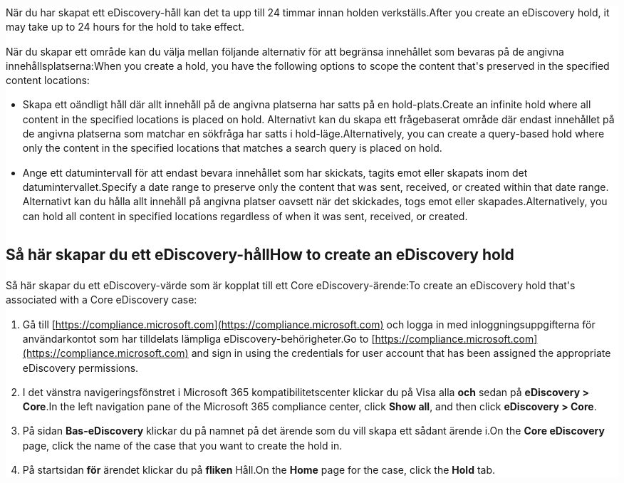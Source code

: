 <span data-ttu-id="ef665-108">När du har skapat ett eDiscovery-håll kan det ta upp till 24 timmar innan holden verkställs.</span><span class="sxs-lookup"><span data-stu-id="ef665-108">After you create an eDiscovery hold, it may take up to 24 hours for the hold to take effect.</span></span>

<span data-ttu-id="ef665-109">När du skapar ett område kan du välja mellan följande alternativ för att begränsa innehållet som bevaras på de angivna innehållsplatserna:</span><span class="sxs-lookup"><span data-stu-id="ef665-109">When you create a hold, you have the following options to scope the content that's preserved in the specified content locations:</span></span>
  
- <span data-ttu-id="ef665-110">Skapa ett oändligt håll där allt innehåll på de angivna platserna har satts på en hold-plats.</span><span class="sxs-lookup"><span data-stu-id="ef665-110">Create an infinite hold where all content in the specified locations is placed on hold.</span></span> <span data-ttu-id="ef665-111">Alternativt kan du skapa ett frågebaserat område där endast innehållet på de angivna platserna som matchar en sökfråga har satts i hold-läge.</span><span class="sxs-lookup"><span data-stu-id="ef665-111">Alternatively, you can create a query-based hold where only the content in the specified locations that matches a search query is placed on hold.</span></span>

- <span data-ttu-id="ef665-112">Ange ett datumintervall för att endast bevara innehållet som har skickats, tagits emot eller skapats inom det datumintervallet.</span><span class="sxs-lookup"><span data-stu-id="ef665-112">Specify a date range to preserve only the content that was sent, received, or created within that date range.</span></span> <span data-ttu-id="ef665-113">Alternativt kan du hålla allt innehåll på angivna platser oavsett när det skickades, togs emot eller skapades.</span><span class="sxs-lookup"><span data-stu-id="ef665-113">Alternatively, you can hold all content in specified locations regardless of when it was sent, received, or created.</span></span>
  
## <a name="how-to-create-an-ediscovery-hold"></a><span data-ttu-id="ef665-114">Så här skapar du ett eDiscovery-håll</span><span class="sxs-lookup"><span data-stu-id="ef665-114">How to create an eDiscovery hold</span></span>

<span data-ttu-id="ef665-115">Så här skapar du ett eDiscovery-värde som är kopplat till ett Core eDiscovery-ärende:</span><span class="sxs-lookup"><span data-stu-id="ef665-115">To create an eDiscovery hold that's associated with a Core eDiscovery case:</span></span>
  
1. <span data-ttu-id="ef665-116">Gå till [https://compliance.microsoft.com](https://compliance.microsoft.com) och logga in med inloggningsuppgifterna för användarkontot som har tilldelats lämpliga eDiscovery-behörigheter.</span><span class="sxs-lookup"><span data-stu-id="ef665-116">Go to [https://compliance.microsoft.com](https://compliance.microsoft.com) and sign in using the credentials for user account that has been assigned the appropriate eDiscovery permissions.</span></span>

2. <span data-ttu-id="ef665-117">I det vänstra navigeringsfönstret i Microsoft 365 kompatibilitetscenter klickar du på Visa alla **och** sedan på **eDiscovery > Core**.</span><span class="sxs-lookup"><span data-stu-id="ef665-117">In the left navigation pane of the Microsoft 365 compliance center, click **Show all**, and then click **eDiscovery > Core**.</span></span>

3. <span data-ttu-id="ef665-118">På sidan **Bas-eDiscovery** klickar du på namnet på det ärende som du vill skapa ett sådant ärende i.</span><span class="sxs-lookup"><span data-stu-id="ef665-118">On the **Core eDiscovery** page, click the name of the case that you want to create the hold in.</span></span>

4. <span data-ttu-id="ef665-119">På startsidan **för** ärendet klickar du på **fliken** Håll.</span><span class="sxs-lookup"><span data-stu-id="ef665-119">On the **Home** page for the case, click the **Hold** tab.</span></span>
  